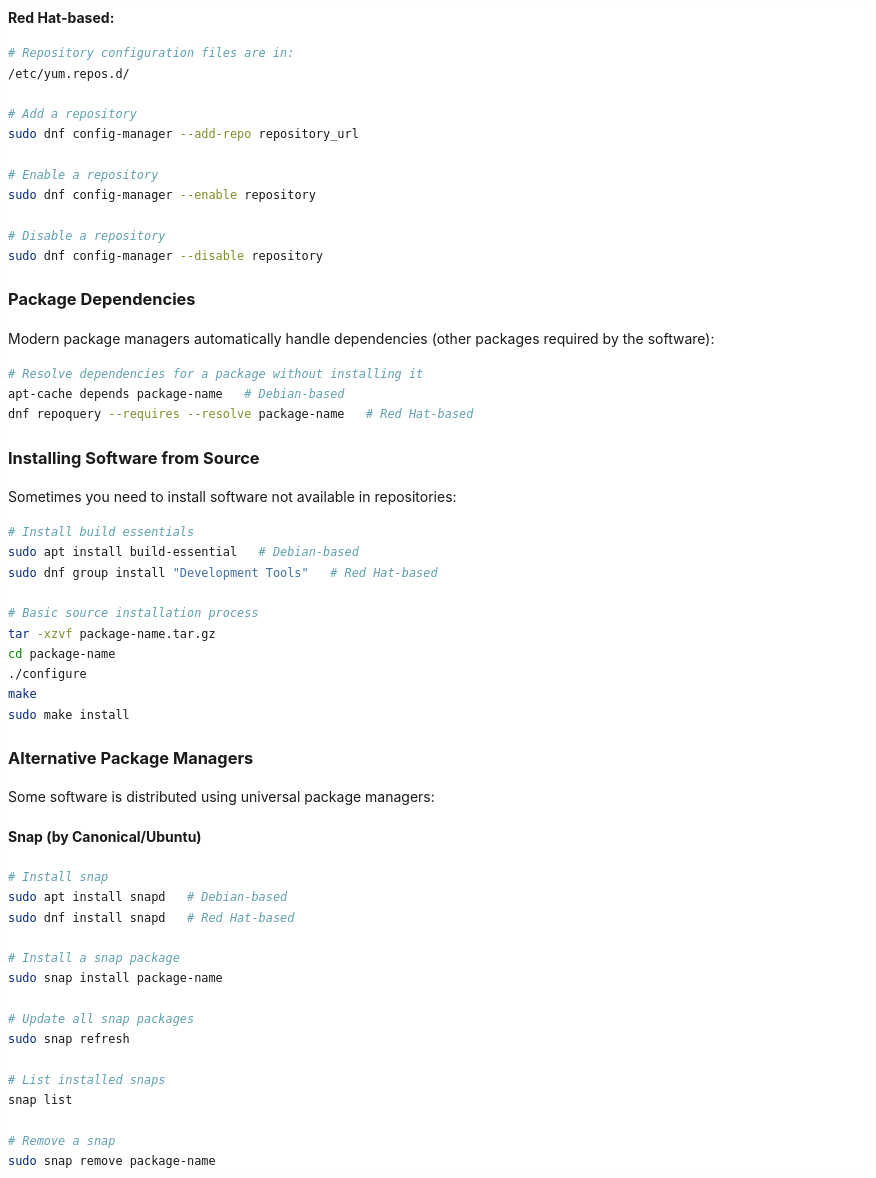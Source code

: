 **Red Hat-based:**
```bash
# Repository configuration files are in:
/etc/yum.repos.d/

# Add a repository
sudo dnf config-manager --add-repo repository_url

# Enable a repository
sudo dnf config-manager --enable repository

# Disable a repository
sudo dnf config-manager --disable repository
```

### Package Dependencies

Modern package managers automatically handle dependencies (other packages required by the software):

```bash
# Resolve dependencies for a package without installing it
apt-cache depends package-name   # Debian-based
dnf repoquery --requires --resolve package-name   # Red Hat-based
```

### Installing Software from Source

Sometimes you need to install software not available in repositories:

```bash
# Install build essentials
sudo apt install build-essential   # Debian-based
sudo dnf group install "Development Tools"   # Red Hat-based

# Basic source installation process
tar -xzvf package-name.tar.gz
cd package-name
./configure
make
sudo make install
```

### Alternative Package Managers

Some software is distributed using universal package managers:

#### Snap (by Canonical/Ubuntu)

```bash
# Install snap
sudo apt install snapd   # Debian-based
sudo dnf install snapd   # Red Hat-based

# Install a snap package
sudo snap install package-name

# Update all snap packages
sudo snap refresh

# List installed snaps
snap list

# Remove a snap
sudo snap remove package-name
```
